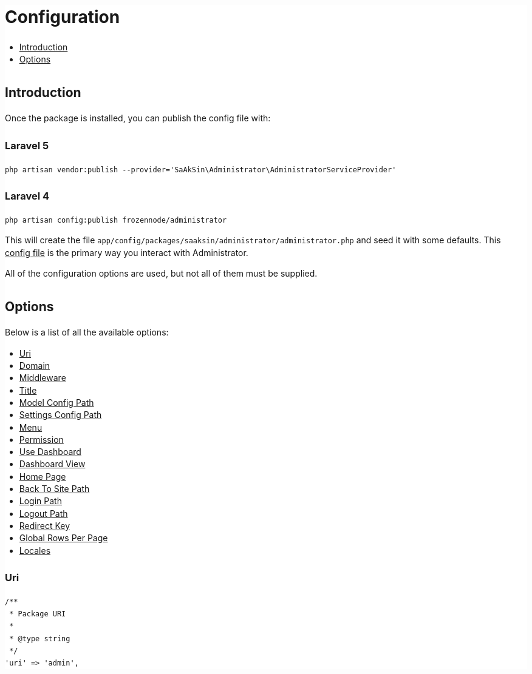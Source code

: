 # Configuration

- [Introduction](#introduction)
- [Options](#options)

<a name="introduction"></a>
## Introduction

Once the package is installed, you can publish the config file with:

### Laravel 5
    php artisan vendor:publish --provider='SaAkSin\Administrator\AdministratorServiceProvider'

### Laravel 4
	php artisan config:publish frozennode/administrator

This will create the file `app/config/packages/saaksin/administrator/administrator.php` and seed it with some defaults. This [config file](http://administrator.frozennode.com/docs/configuration) is the primary way you interact with Administrator.


All of the configuration options are used, but not all of them must be supplied.

<a name="options"></a>
## Options

Below is a list of all the available options:

- [Uri](#uri)
- [Domain](#domain)
- [Middleware](#middleware)
- [Title](#title)
- [Model Config Path](#model-config-path)
- [Settings Config Path](#settings-config-path)
- [Menu](#menu)
- [Permission](#permission)
- [Use Dashboard](#use-dashboard)
- [Dashboard View](#dashboard-view)
- [Home Page](#home-page)
- [Back To Site Path](#back-to-site-path)
- [Login Path](#login-path)
- [Logout Path](#logout-path)
- [Redirect Key](#redirect-key)
- [Global Rows Per Page](#global-rows-per-page)
- [Locales](#locales)

<a name="uri"></a>
### Uri

	/**
	 * Package URI
	 *
	 * @type string
	 */
	'uri' => 'admin',
